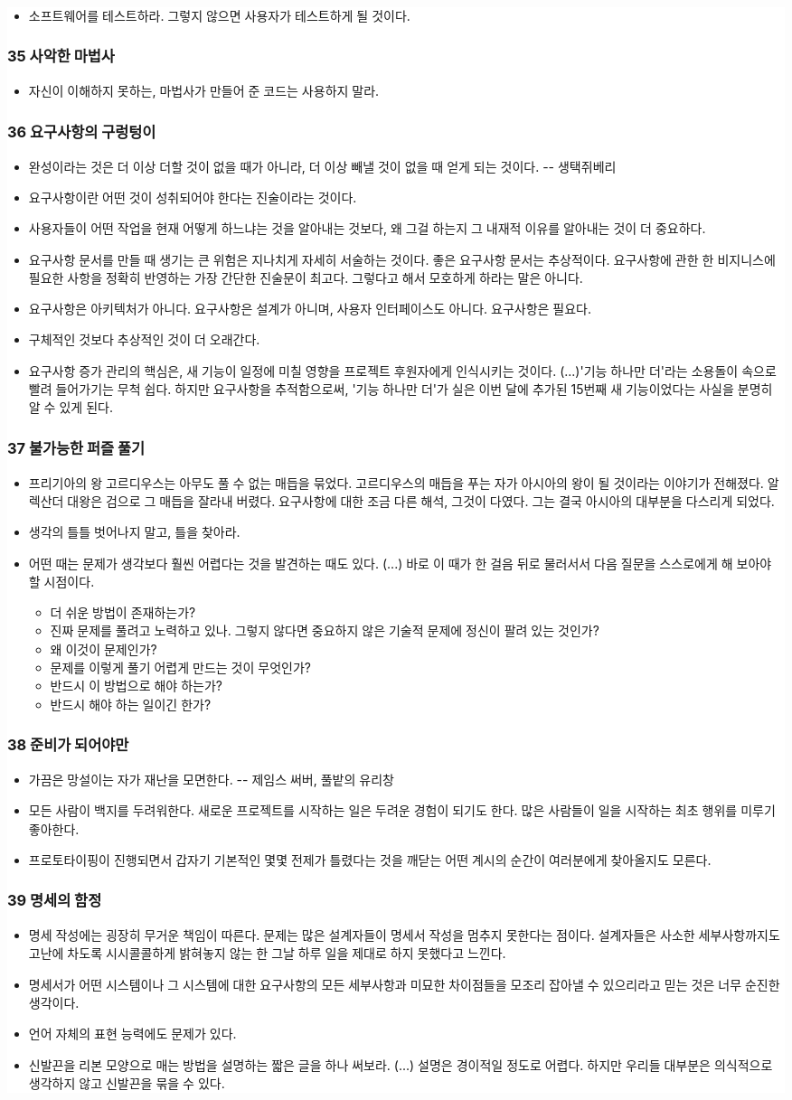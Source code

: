 - 소프트웨어를 테스트하라. 그렇지 않으면 사용자가 테스트하게 될 것이다.

### 35 사악한 마법사

- 자신이 이해하지 못하는, 마법사가 만들어 준 코드는 사용하지 말라.

### 36 요구사항의 구렁텅이

- 완성이라는 것은 더 이상 더할 것이 없을 때가 아니라, 더 이상 빼낼 것이 없을 때 얻게 되는 것이다. -- 생택쥐베리

- 요구사항이란 어떤 것이 성취되어야 한다는 진술이라는 것이다.

- 사용자들이 어떤 작업을 현재 어떻게 하느냐는 것을 알아내는 것보다, 왜 그걸 하는지 그 내재적 이유를 알아내는 것이 더 중요하다.

- 요구사항 문서를 만들 때 생기는 큰 위험은 지나치게 자세히 서술하는 것이다. 좋은 요구사항 문서는 추상적이다. 요구사항에 관한 한 비지니스에 필요한 사항을 정확히 반영하는 가장 간단한 진술문이 최고다. 그렇다고 해서 모호하게 하라는 말은 아니다.

- 요구사항은 아키텍처가 아니다. 요구사항은 설계가 아니며, 사용자 인터페이스도 아니다. 요구사항은 필요다.

- 구체적인 것보다 추상적인 것이 더 오래간다.

- 요구사항 증가 관리의 핵심은, 새 기능이 일정에 미칠 영향을 프로젝트 후원자에게 인식시키는 것이다. (...)'기능 하나만 더'라는 소용돌이 속으로 빨려 들어가기는 무척 쉽다. 하지만 요구사항을 추적함으로써, '기능 하나만 더'가 실은 이번 달에 추가된 15번째 새 기능이었다는 사실을 분명히 알 수 있게 된다.

### 37 불가능한 퍼즐 풀기

- 프리기아의 왕 고르디우스는 아무도 풀 수 없는 매듭을 묶었다. 고르디우스의 매듭을 푸는 자가 아시아의 왕이 될 것이라는 이야기가 전해졌다. 알렉산더 대왕은 검으로 그 매듭을 잘라내 버렸다. 요구사항에 대한 조금 다른 해석, 그것이 다였다. 그는 결국 아시아의 대부분을 다스리게 되었다.

- 생각의 틀틀 벗어나지 말고, 틀을 찾아라.

- 어떤 때는 문제가 생각보다 훨씬 어렵다는 것을 발견하는 때도 있다. (...) 바로 이 때가 한 걸음 뒤로 물러서서 다음 질문을 스스로에게 해 보아야 할 시점이다.

    - 더 쉬운 방법이 존재하는가?
    - 진짜 문제를 풀려고 노력하고 있나. 그렇지 않다면 중요하지 않은 기술적 문제에 정신이 팔려 있는 것인가?
    - 왜 이것이 문제인가?
    - 문제를 이렇게 풀기 어렵게 만드는 것이 무엇인가?
    - 반드시 이 방법으로 해야 하는가?
    - 반드시 해야 하는 일이긴 한가?

### 38 준비가 되어야만

- 가끔은 망설이는 자가 재난을 모면한다. -- 제임스 써버, 풀밭의 유리창

- 모든 사람이 백지를 두려워한다. 새로운 프로젝트를 시작하는 일은 두려운 경험이 되기도 한다. 많은 사람들이 일을 시작하는 최초 행위를 미루기 좋아한다.

- 프로토타이핑이 진행되면서 갑자기 기본적인 몇몇 전제가 틀렸다는 것을 깨닫는 어떤 계시의 순간이 여러분에게 찾아올지도 모른다.

### 39 명세의 함정

- 명세 작성에는 굉장히 무거운 책임이 따른다. 문제는 많은 설계자들이 명세서 작성을 멈추지 못한다는 점이다. 설계자들은 사소한 세부사항까지도 고난에 차도록 시시콜콜하게 밝혀놓지 않는 한 그날 하루 일을 제대로 하지 못했다고 느낀다.

- 명세서가 어떤 시스템이나 그 시스템에 대한 요구사항의 모든 세부사항과 미묘한 차이점들을 모조리 잡아낼 수 있으리라고 믿는 것은 너무 순진한 생각이다.

- 언어 자체의 표현 능력에도 문제가 있다.

- 신발끈을 리본 모양으로 매는 방법을 설명하는 짧은 글을 하나 써보라. (...) 설명은 경이적일 정도로 어렵다. 하지만 우리들 대부분은 의식적으로 생각하지 않고 신발끈을 묶을 수 있다.
